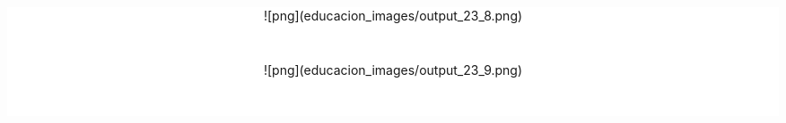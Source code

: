<center> ![png](educacion_images/output_23_8.png)  </center> 
<br/><br/>
<center> ![png](educacion_images/output_23_9.png)  </center> 
<br/><br/>